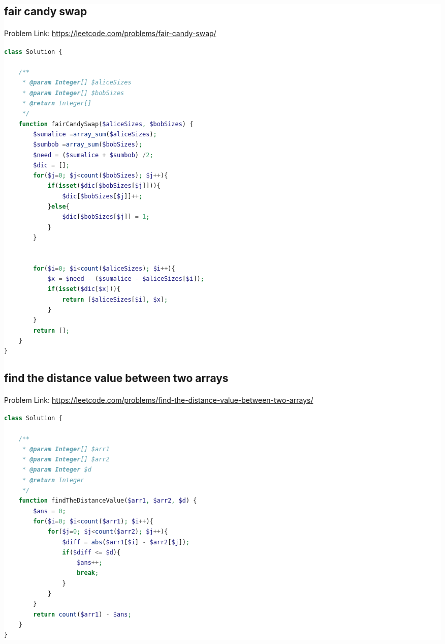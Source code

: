 ## fair candy swap
Problem Link: https://leetcode.com/problems/fair-candy-swap/

```php
class Solution {

    /**
     * @param Integer[] $aliceSizes
     * @param Integer[] $bobSizes
     * @return Integer[]
     */
    function fairCandySwap($aliceSizes, $bobSizes) {
        $sumalice =array_sum($aliceSizes);
        $sumbob =array_sum($bobSizes);
        $need = ($sumalice + $sumbob) /2;
        $dic = [];
        for($j=0; $j<count($bobSizes); $j++){
            if(isset($dic[$bobSizes[$j]])){
                $dic[$bobSizes[$j]]++;
            }else{
                $dic[$bobSizes[$j]] = 1;
            }
        }
        

        for($i=0; $i<count($aliceSizes); $i++){ 
            $x = $need - ($sumalice - $aliceSizes[$i]); 
            if(isset($dic[$x])){
                return [$aliceSizes[$i], $x];
            }   
        }
        return [];
    }
}
```

## find the distance value between two arrays
Problem Link: https://leetcode.com/problems/find-the-distance-value-between-two-arrays/

```php
class Solution {

    /**
     * @param Integer[] $arr1
     * @param Integer[] $arr2
     * @param Integer $d
     * @return Integer
     */
    function findTheDistanceValue($arr1, $arr2, $d) {
        $ans = 0;
        for($i=0; $i<count($arr1); $i++){
            for($j=0; $j<count($arr2); $j++){
                $diff = abs($arr1[$i] - $arr2[$j]);
                if($diff <= $d){
                    $ans++;
                    break;
                }
            }    
        }
        return count($arr1) - $ans;
    }
}
```
